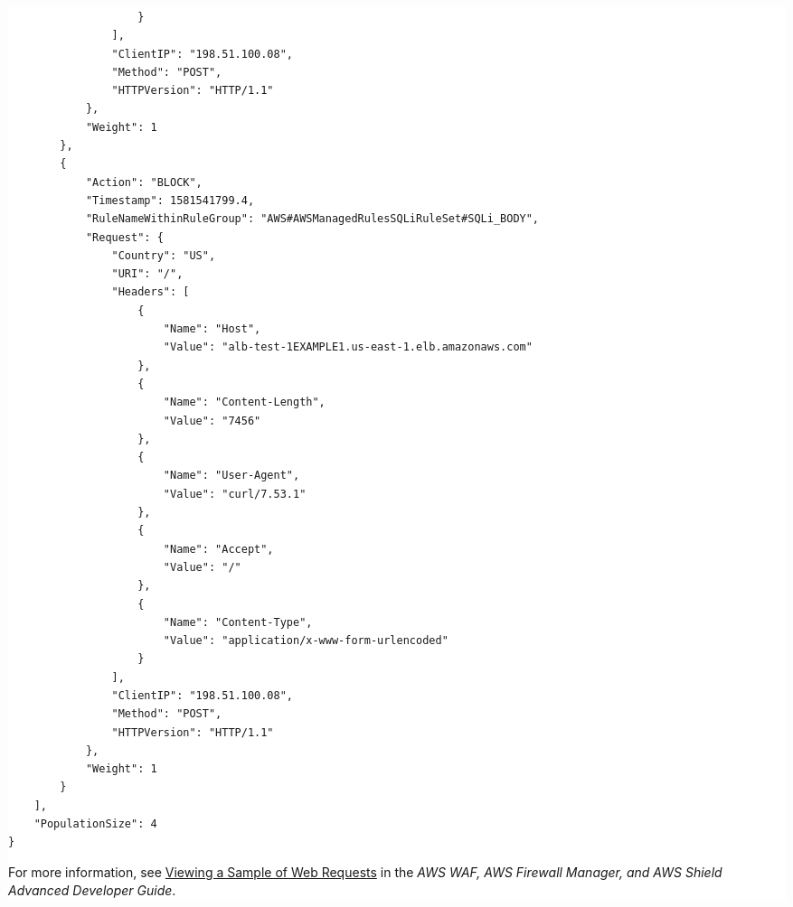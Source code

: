 ```
                    }
                ],
                "ClientIP": "198.51.100.08",
                "Method": "POST",
                "HTTPVersion": "HTTP/1.1"
            },
            "Weight": 1
        },
        {
            "Action": "BLOCK",
            "Timestamp": 1581541799.4,
            "RuleNameWithinRuleGroup": "AWS#AWSManagedRulesSQLiRuleSet#SQLi_BODY",
            "Request": {
                "Country": "US",
                "URI": "/",
                "Headers": [
                    {
                        "Name": "Host",
                        "Value": "alb-test-1EXAMPLE1.us-east-1.elb.amazonaws.com"
                    },
                    {
                        "Name": "Content-Length",
                        "Value": "7456"
                    },
                    {
                        "Name": "User-Agent",
                        "Value": "curl/7.53.1"
                    },
                    {
                        "Name": "Accept",
                        "Value": "/"
                    },
                    {
                        "Name": "Content-Type",
                        "Value": "application/x-www-form-urlencoded"
                    }
                ],
                "ClientIP": "198.51.100.08",
                "Method": "POST",
                "HTTPVersion": "HTTP/1.1"
            },
            "Weight": 1
        }
    ],
    "PopulationSize": 4
}
```

For more information, see [Viewing a Sample of Web Requests](https://docs.aws.amazon.com/waf/latest/developerguide/web-acl-testing.html#web-acl-testing-view-sample) in the *AWS WAF, AWS Firewall Manager, and AWS Shield Advanced Developer Guide*.
